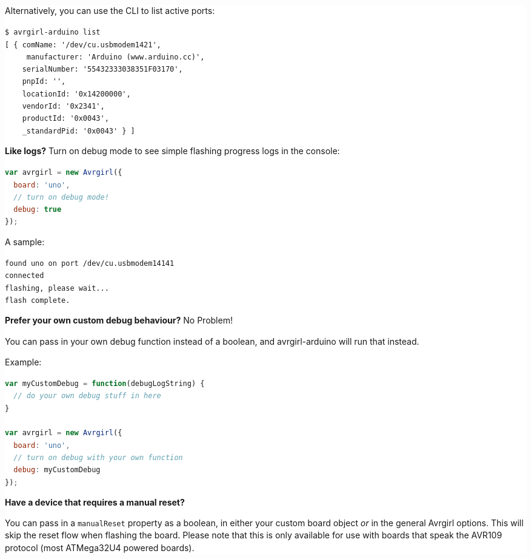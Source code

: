 Alternatively, you can use the CLI to list active ports:

```
$ avrgirl-arduino list
[ { comName: '/dev/cu.usbmodem1421',
  	 manufacturer: 'Arduino (www.arduino.cc)',
    serialNumber: '55432333038351F03170',
    pnpId: '',
    locationId: '0x14200000',
    vendorId: '0x2341',
    productId: '0x0043',
    _standardPid: '0x0043' } ]
```

**Like logs?** Turn on debug mode to see simple flashing progress logs in the console:

```javascript
var avrgirl = new Avrgirl({
  board: 'uno',
  // turn on debug mode!
  debug: true
});
```

A sample:

```
found uno on port /dev/cu.usbmodem14141
connected
flashing, please wait...
flash complete.
```

**Prefer your own custom debug behaviour?** No Problem!

You can pass in your own debug function instead of a boolean, and avrgirl-arduino will run that instead.

Example:

```javascript
var myCustomDebug = function(debugLogString) {
  // do your own debug stuff in here
}

var avrgirl = new Avrgirl({
  board: 'uno',
  // turn on debug with your own function
  debug: myCustomDebug
});
```

**Have a device that requires a manual reset?** 

You can pass in a `manualReset` property as a boolean, in either your custom board object _or_ in the general Avrgirl options. This will skip the reset flow when flashing the board. Please note that this is only available for use with boards that speak the AVR109 protocol (most ATMega32U4 powered boards).
